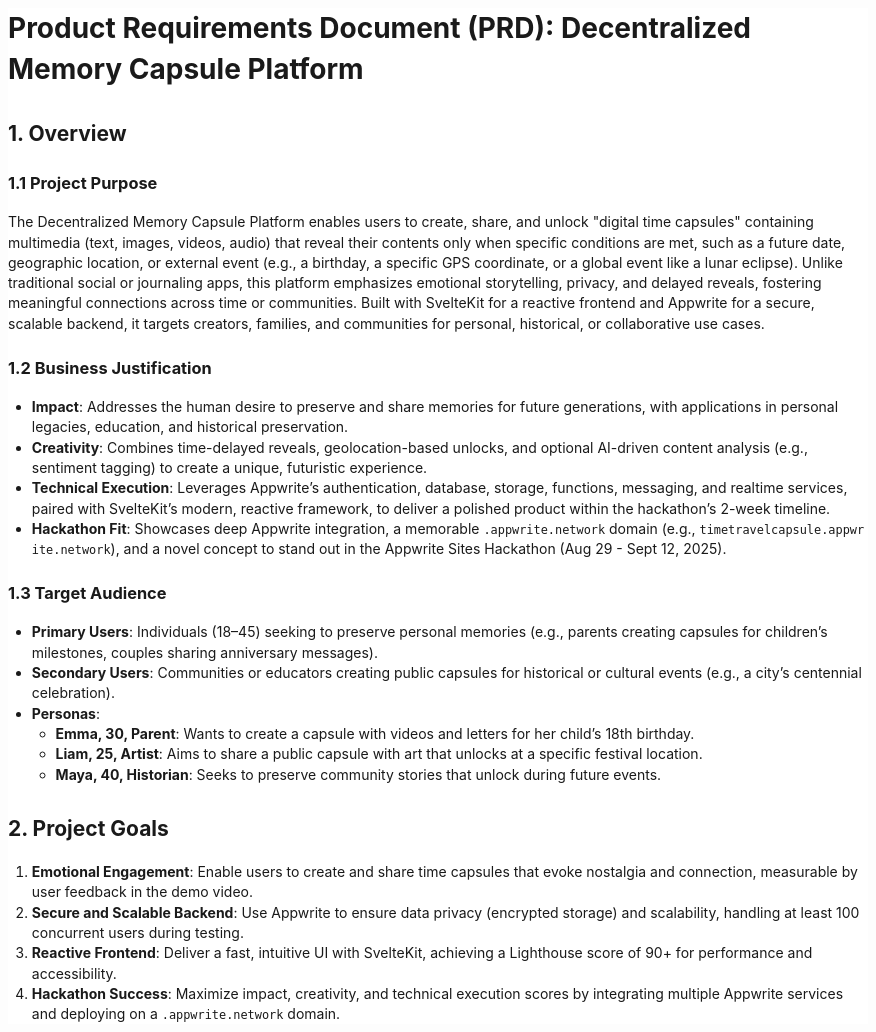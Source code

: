 # Product Requirements Document (PRD): Decentralized Memory Capsule Platform

## 1. Overview

### 1.1 Project Purpose

The Decentralized Memory Capsule Platform enables users to create, share, and unlock "digital time capsules" containing multimedia (text, images, videos, audio) that reveal their contents only when specific conditions are met, such as a future date, geographic location, or external event (e.g., a birthday, a specific GPS coordinate, or a global event like a lunar eclipse). Unlike traditional social or journaling apps, this platform emphasizes emotional storytelling, privacy, and delayed reveals, fostering meaningful connections across time or communities. Built with SvelteKit for a reactive frontend and Appwrite for a secure, scalable backend, it targets creators, families, and communities for personal, historical, or collaborative use cases.

### 1.2 Business Justification

- **Impact**: Addresses the human desire to preserve and share memories for future generations, with applications in personal legacies, education, and historical preservation.
- **Creativity**: Combines time-delayed reveals, geolocation-based unlocks, and optional AI-driven content analysis (e.g., sentiment tagging) to create a unique, futuristic experience.
- **Technical Execution**: Leverages Appwrite’s authentication, database, storage, functions, messaging, and realtime services, paired with SvelteKit’s modern, reactive framework, to deliver a polished product within the hackathon’s 2-week timeline.
- **Hackathon Fit**: Showcases deep Appwrite integration, a memorable `.appwrite.network` domain (e.g., `timetravelcapsule.appwrite.network`), and a novel concept to stand out in the Appwrite Sites Hackathon (Aug 29 - Sept 12, 2025).

### 1.3 Target Audience

- **Primary Users**: Individuals (18–45) seeking to preserve personal memories (e.g., parents creating capsules for children’s milestones, couples sharing anniversary messages).
- **Secondary Users**: Communities or educators creating public capsules for historical or cultural events (e.g., a city’s centennial celebration).
- **Personas**:
  - **Emma, 30, Parent**: Wants to create a capsule with videos and letters for her child’s 18th birthday.
  - **Liam, 25, Artist**: Aims to share a public capsule with art that unlocks at a specific festival location.
  - **Maya, 40, Historian**: Seeks to preserve community stories that unlock during future events.

## 2. Project Goals

1. **Emotional Engagement**: Enable users to create and share time capsules that evoke nostalgia and connection, measurable by user feedback in the demo video.
2. **Secure and Scalable Backend**: Use Appwrite to ensure data privacy (encrypted storage) and scalability, handling at least 100 concurrent users during testing.
3. **Reactive Frontend**: Deliver a fast, intuitive UI with SvelteKit, achieving a Lighthouse score of 90+ for performance and accessibility.
4. **Hackathon Success**: Maximize impact, creativity, and technical execution scores by integrating multiple Appwrite services and deploying on a `.appwrite.network` domain.
